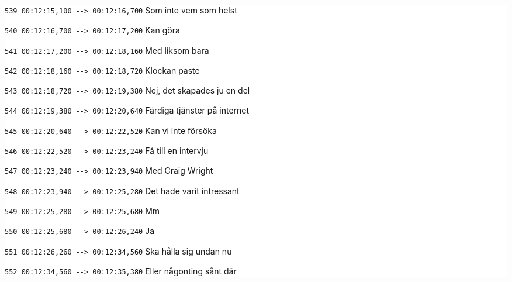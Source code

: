 `539 00:12:15,100 --> 00:12:16,700`
Som inte vem som helst



`540 00:12:16,700 --> 00:12:17,200`
Kan göra



`541 00:12:17,200 --> 00:12:18,160`
Med liksom bara



`542 00:12:18,160 --> 00:12:18,720`
Klockan paste



`543 00:12:18,720 --> 00:12:19,380`
Nej, det skapades ju en del



`544 00:12:19,380 --> 00:12:20,640`
Färdiga tjänster på internet



`545 00:12:20,640 --> 00:12:22,520`
Kan vi inte försöka



`546 00:12:22,520 --> 00:12:23,240`
Få till en intervju



`547 00:12:23,240 --> 00:12:23,940`
Med Craig Wright



`548 00:12:23,940 --> 00:12:25,280`
Det hade varit intressant



`549 00:12:25,280 --> 00:12:25,680`
Mm



`550 00:12:25,680 --> 00:12:26,240`
Ja



`551 00:12:26,260 --> 00:12:34,560`
Ska hålla sig undan nu



`552 00:12:34,560 --> 00:12:35,380`
Eller någonting sånt där


